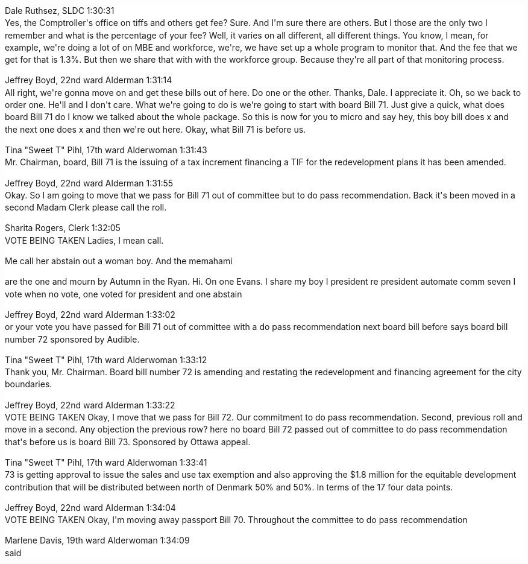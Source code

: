 Dale Ruthsez, SLDC  1:30:31  
Yes, the Comptroller's office on tiffs and others get fee? Sure. And I'm sure there are others. But I those are the only two I remember and what is the percentage of your fee? Well, it varies on all different, all different things. You know, I mean, for example, we're doing a lot of on MBE and workforce, we're, we have set up a whole program to monitor that. And the fee that we get for that is 1.3%. But then we share that with with the workforce group. Because they're all part of that monitoring process.

Jeffrey Boyd, 22nd ward Alderman  1:31:14  
All right, we're gonna move on and get these bills out of here. Do one or the other. Thanks, Dale. I appreciate it. Oh, so we back to order one. He'll and I don't care. What we're going to do is we're going to start with board Bill 71. Just give a quick, what does board Bill 71 do I know we talked about the whole package. So this is now for you to micro and say hey, this boy bill does x and the next one does x and then we're out here. Okay, what Bill 71 is before us.

Tina "Sweet T" Pihl, 17th ward Alderwoman  1:31:43  
Mr. Chairman, board, Bill 71 is the issuing of a tax increment financing a TIF for the redevelopment plans it has been amended.

Jeffrey Boyd, 22nd ward Alderman  1:31:55  
Okay. So I am going to move that we pass for Bill 71 out of committee but to do pass recommendation. Back it's been moved in a second Madam Clerk please call the roll.

Sharita Rogers, Clerk  1:32:05  
VOTE BEING TAKEN Ladies, I mean call.

Me call her abstain out a woman boy. And the memahami

are the one and mourn by Autumn in the Ryan. Hi. On one Evans. I share my boy I president re president automate comm seven I vote when no vote, one voted for president and one abstain

Jeffrey Boyd, 22nd ward Alderman  1:33:02  
or your vote you have passed for Bill 71 out of committee with a do pass recommendation next board bill before says board bill number 72 sponsored by Audible.

Tina "Sweet T" Pihl, 17th ward Alderwoman  1:33:12  
Thank you, Mr. Chairman. Board bill number 72 is amending and restating the redevelopment and financing agreement for the city boundaries.

Jeffrey Boyd, 22nd ward Alderman  1:33:22  
VOTE BEING TAKEN Okay, I move that we pass for Bill 72. Our commitment to do pass recommendation. Second, previous roll and move in a second. Any objection the previous row? here no board Bill 72 passed out of committee to do pass recommendation that's before us is board Bill 73. Sponsored by Ottawa appeal.

Tina "Sweet T" Pihl, 17th ward Alderwoman  1:33:41  
73 is getting approval to issue the sales and use tax exemption and also approving the $1.8 million for the equitable development contribution that will be distributed between north of Denmark 50% and 50%. In terms of the 17 four data points.

Jeffrey Boyd, 22nd ward Alderman  1:34:04  
VOTE BEING TAKEN Okay, I'm moving away passport Bill 70. Throughout the committee to do pass recommendation

Marlene Davis, 19th ward Alderwoman  1:34:09  
said
